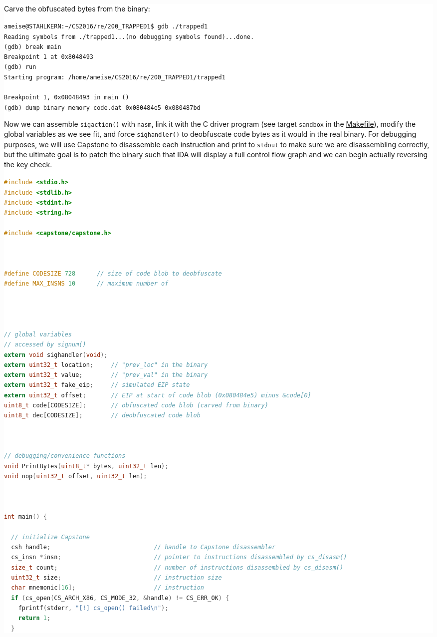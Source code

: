 Carve the obfuscated bytes from the binary:
```
ameise@STAHLKERN:~/CS2016/re/200_TRAPPED1$ gdb ./trapped1 
Reading symbols from ./trapped1...(no debugging symbols found)...done.
(gdb) break main
Breakpoint 1 at 0x8048493
(gdb) run
Starting program: /home/ameise/CS2016/re/200_TRAPPED1/trapped1 

Breakpoint 1, 0x08048493 in main ()
(gdb) dump binary memory code.dat 0x080484e5 0x080487bd
```

Now we can assemble `sigaction()` with `nasm`, link it with the C driver program (see target `sandbox` in the [Makefile](Makefile)), modify the global variables as we see fit, and force `sighandler()` to deobfuscate code bytes as it would in the real binary. For debugging purposes, we will use [Capstone](http://www.capstone-engine.org/) to disassemble each instruction and print to `stdout` to make sure we are disassembling correctly, but the ultimate goal is to patch the binary such that IDA will display a full control flow graph and we can begin actually reversing the key check.
```C
#include <stdio.h>
#include <stdlib.h>
#include <stdint.h>
#include <string.h>

#include <capstone/capstone.h>



#define CODESIZE 728      // size of code blob to deobfuscate
#define MAX_INSNS 10      // maximum number of 




// global variables
// accessed by signum()
extern void sighandler(void);
extern uint32_t location;     // "prev_loc" in the binary
extern uint32_t value;        // "prev_val" in the binary
extern uint32_t fake_eip;     // simulated EIP state
extern uint32_t offset;       // EIP at start of code blob (0x080484e5) minus &code[0]
uint8_t code[CODESIZE];       // obfuscated code blob (carved from binary)
uint8_t dec[CODESIZE];        // deobfuscated code blob



// debugging/convenience functions
void PrintBytes(uint8_t* bytes, uint32_t len);
void nop(uint32_t offset, uint32_t len);



int main() {
  
  // initialize Capstone
  csh handle;                             // handle to Capstone disassembler
  cs_insn *insn;                          // pointer to instructions disassembled by cs_disasm()
  size_t count;                           // number of instructions disassembled by cs_disasm()
  uint32_t size;                          // instruction size
  char mnemonic[16];                      // instruction
  if (cs_open(CS_ARCH_X86, CS_MODE_32, &handle) != CS_ERR_OK) {
    fprintf(stderr, "[!] cs_open() failed\n");
    return 1;
  }
```